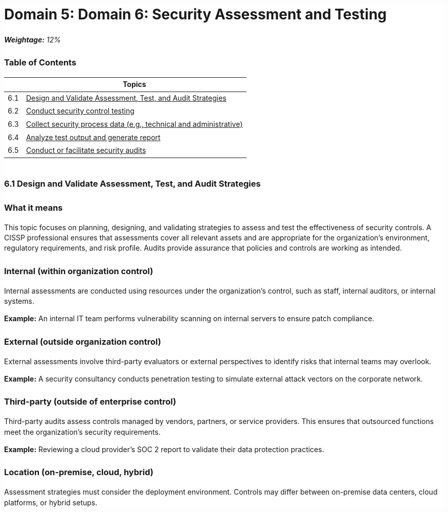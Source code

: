 # Domain 5:  Domain 6: Security Assessment and Testing
**_Weightage:_** _12%_

### Table of Contents  

|     | Topics                                                                                                                                  |
| --- | --------------------------------------------------------------------------------------------------------------------------------------- |
| 6.1 | [Design and Validate Assessment, Test, and Audit Strategies](#61-design-and-validate-assessment-test-and-audit-strategies)              |
| 6.2 | [Conduct security control testing](#62-conduct-security-control-testing)                                                                |
| 6.3 | [Collect security process data (e.g., technical and administrative)](#63-collect-security-process-data-eg-technical-and-administrative) |
| 6.4 | [Analyze test output and generate report](#64-analyze-test-output-and-generate-report)                                                  |
| 6.5 | [Conduct or facilitate security audits](#65-conduct-or-facilitate-security-audits)                                                      |


#
### 6.1 Design and Validate Assessment, Test, and Audit Strategies
### What it means
This topic focuses on planning, designing, and validating strategies to assess and test the effectiveness of security controls. A CISSP professional ensures that assessments cover all relevant assets and are appropriate for the organization’s environment, regulatory requirements, and risk profile. Audits provide assurance that policies and controls are working as intended.

### Internal (within organization control)
Internal assessments are conducted using resources under the organization’s control, such as staff, internal auditors, or internal systems.

**Example:** An internal IT team performs vulnerability scanning on internal servers to ensure patch compliance.

### External (outside organization control)
External assessments involve third-party evaluators or external perspectives to identify risks that internal teams may overlook.

**Example:** A security consultancy conducts penetration testing to simulate external attack vectors on the corporate network.

### Third-party (outside of enterprise control)
Third-party audits assess controls managed by vendors, partners, or service providers. This ensures that outsourced functions meet the organization’s security requirements.

**Example:** Reviewing a cloud provider’s SOC 2 report to validate their data protection practices.

### Location (on-premise, cloud, hybrid)
Assessment strategies must consider the deployment environment. Controls may differ between on-premise data centers, cloud platforms, or hybrid setups.
